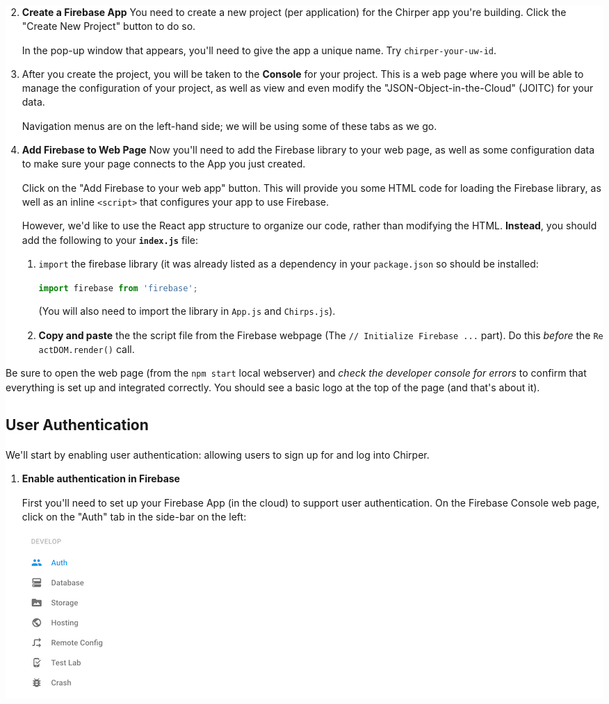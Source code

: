 2. **Create a Firebase App** You need to create a new project (per application) for the Chirper app you're building. Click the "Create New Project" button to do so.

    In the pop-up window that appears, you'll need to give the app a unique name. Try `chirper-your-uw-id`.
 
3. After you create the project, you will be taken to the **Console** for your project. This is a web page where you will be able to manage the configuration of your project, as well as view and even modify the "JSON-Object-in-the-Cloud" (JOITC) for your data.

    Navigation menus are on the left-hand side; we will be using some of these tabs as we go.
    
4. **Add Firebase to Web Page** Now you'll need to add the Firebase library to your web page, as well as some configuration data to make sure your page connects to the App you just created.

    Click on the "Add Firebase to your web app" button. This will provide you some HTML code for loading the Firebase library, as well as an inline `<script>` that configures your app to use Firebase. 
    
    However, we'd like to use the React app structure to organize our code, rather than modifying the HTML. **Instead**, you should add the following to your **`index.js`** file:
    
    1. `import` the firebase library (it was already listed as a dependency in your `package.json` so should be installed:

        ```javascript
        import firebase from 'firebase';
        ```
        
        (You will also need to import the library in `App.js` and `Chirps.js`).

    2. **Copy and paste** the the script file from the Firebase webpage (The `// Initialize Firebase ...` part). Do this _before_ the `ReactDOM.render()` call.

Be sure to open the web page (from the `npm start` local webserver) and _check the developer console for errors_ to confirm that everything is set up and integrated correctly. You should see a basic logo at the top of the page (and that's about it).

## User Authentication
We'll start by enabling user authentication: allowing users to sign up for and log into Chirper.

1. **Enable authentication in Firebase** 

    First you'll need to set up your Firebase App (in the cloud) to support user authentication. On the Firebase Console web page, click on the "Auth" tab in the side-bar on the left:

    ![Auth link](tutorial-img/auth.png)
